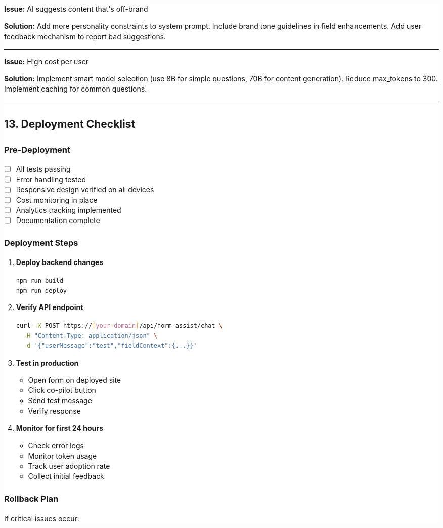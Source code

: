 **Issue:** AI suggests content that's off-brand

**Solution:** Add more personality constraints to system prompt. Include brand tone guidelines in field enhancements. Add user feedback mechanism to report bad suggestions.

---

**Issue:** High cost per user

**Solution:** Implement smart model selection (use 8B for simple questions, 70B for content generation). Reduce max_tokens to 300. Implement caching for common questions.

---

## 13. Deployment Checklist

### Pre-Deployment

- [ ] All tests passing
- [ ] Error handling tested
- [ ] Responsive design verified on all devices
- [ ] Cost monitoring in place
- [ ] Analytics tracking implemented
- [ ] Documentation complete

### Deployment Steps

1. **Deploy backend changes**
   ```bash
   npm run build
   npm run deploy
   ```

2. **Verify API endpoint**
   ```bash
   curl -X POST https://[your-domain]/api/form-assist/chat \
     -H "Content-Type: application/json" \
     -d '{"userMessage":"test","fieldContext":{...}}'
   ```

3. **Test in production**
   - Open form on deployed site
   - Click co-pilot button
   - Send test message
   - Verify response

4. **Monitor for first 24 hours**
   - Check error logs
   - Monitor token usage
   - Track user adoption rate
   - Collect initial feedback

### Rollback Plan

If critical issues occur:
